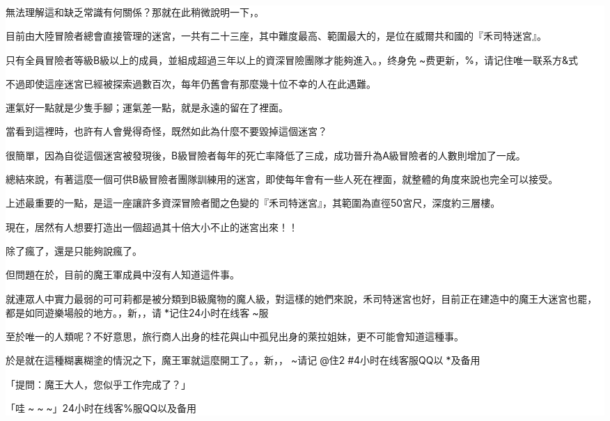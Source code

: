 





無法理解這和缺乏常識有何關係？那就在此稍微說明一下，。



目前由大陸冒險者總會直接管理的迷宮，一共有二十三座，其中難度最高、範圍最大的，是位在威爾共和國的『禾司特迷宮』。



只有全員冒險者等級B級以上的成員，並組成超過三年以上的資深冒險團隊才能夠進入。，终身免 ~费更新，%，请记住唯一联系方&式



不過即使這座迷宮已經被探索過數百次，每年仍舊會有那麼幾十位不幸的人在此遇難。



運氣好一點就是少隻手腳；運氣差一點，就是永遠的留在了裡面。



當看到這裡時，也許有人會覺得奇怪，既然如此為什麼不要毀掉這個迷宮？



很簡單，因為自從這個迷宮被發現後，B級冒險者每年的死亡率降低了三成，成功晉升為A級冒險者的人數則增加了一成。



總結來說，有著這麼一個可供B級冒險者團隊訓練用的迷宮，即使每年會有一些人死在裡面，就整體的角度來說也完全可以接受。



上述最重要的一點，是這一座讓許多資深冒險者聞之色變的『禾司特迷宮』，其範圍為直徑50宮尺，深度約三層樓。



現在，居然有人想要打造出一個超過其十倍大小不止的迷宮出來！！



除了瘋了，還是只能夠說瘋了。



但問題在於，目前的魔王軍成員中沒有人知道這件事。



就連眾人中實力最弱的可可莉都是被分類到B級魔物的魔人級，對這樣的她們來說，禾司特迷宮也好，目前正在建造中的魔王大迷宮也罷，都是如同遊樂場般的地方。，新，，请 *记住24小时在线客 ~服



至於唯一的人類呢？不好意思，旅行商人出身的桂花與山中孤兒出身的萊拉姐妹，更不可能會知道這種事。



於是就在這種糊裏糊塗的情況之下，魔王軍就這麼開工了。，新，， ~请记 @住2 #4小时在线客服QQ以 *及备用









「提問：魔王大人，您似乎工作完成了？」



「哇 ~ ~ ~」24小时在线客%服QQ以及备用

